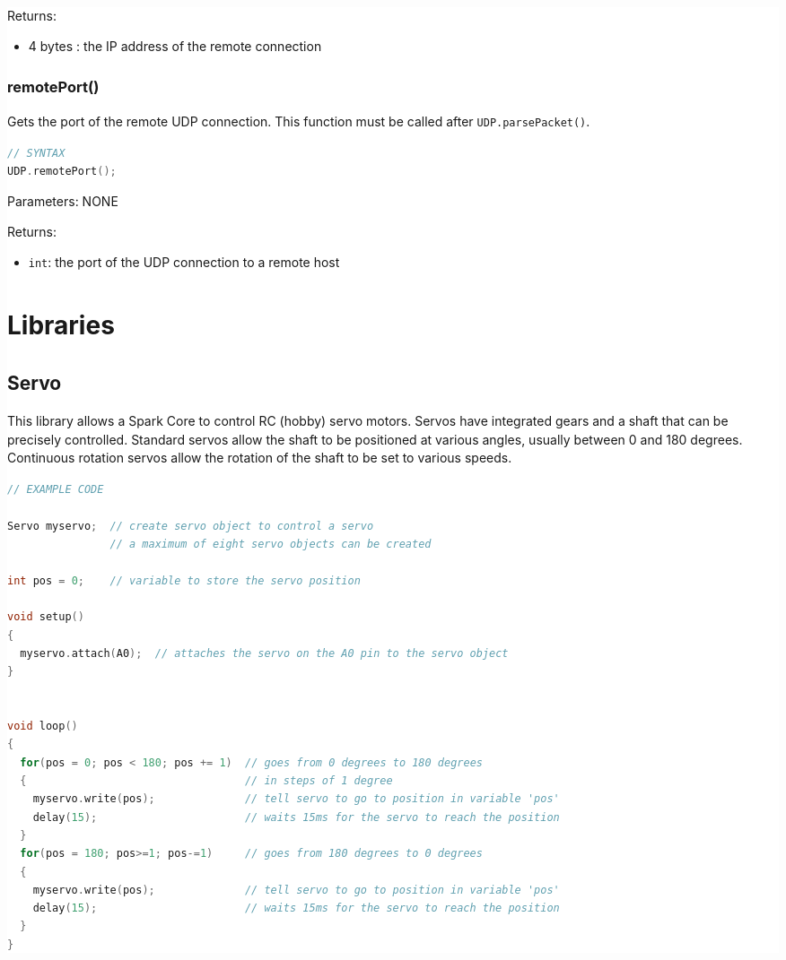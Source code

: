 Returns:

 - 4 bytes : the IP address of the remote connection


### remotePort()

Gets the port of the remote UDP connection. This function must be called after `UDP.parsePacket()`.

```cpp
// SYNTAX
UDP.remotePort();
```
Parameters: NONE

Returns:

- `int`: the port of the UDP connection to a remote host

Libraries
===

Servo
---

This library allows a Spark Core to control RC (hobby) servo motors. Servos have integrated gears and a shaft that can be precisely controlled. Standard servos allow the shaft to be positioned at various angles, usually between 0 and 180 degrees. Continuous rotation servos allow the rotation of the shaft to be set to various speeds.

```cpp
// EXAMPLE CODE

Servo myservo;  // create servo object to control a servo
                // a maximum of eight servo objects can be created

int pos = 0;    // variable to store the servo position

void setup()
{
  myservo.attach(A0);  // attaches the servo on the A0 pin to the servo object
}


void loop()
{
  for(pos = 0; pos < 180; pos += 1)  // goes from 0 degrees to 180 degrees
  {                                  // in steps of 1 degree
    myservo.write(pos);              // tell servo to go to position in variable 'pos'
    delay(15);                       // waits 15ms for the servo to reach the position
  }
  for(pos = 180; pos>=1; pos-=1)     // goes from 180 degrees to 0 degrees
  {
    myservo.write(pos);              // tell servo to go to position in variable 'pos'
    delay(15);                       // waits 15ms for the servo to reach the position
  }
}
```
